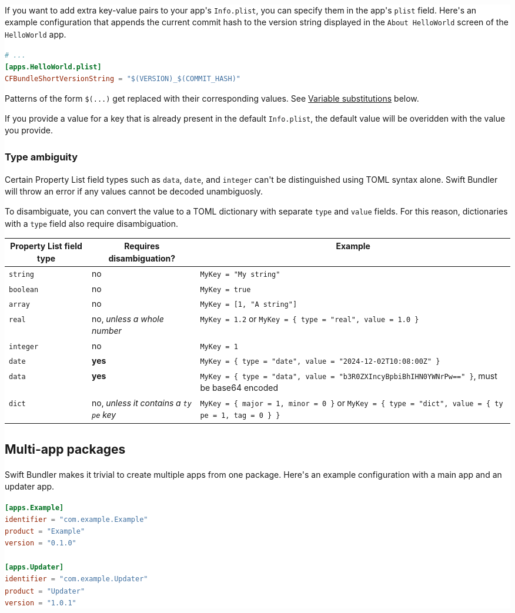 If you want to add extra key-value pairs to your app's `Info.plist`, you can
specify them in the app's `plist` field. Here's an example configuration that
appends the current commit hash to the version string displayed in the
`About HelloWorld` screen of the `HelloWorld` app.

```toml
# ...
[apps.HelloWorld.plist]
CFBundleShortVersionString = "$(VERSION)_$(COMMIT_HASH)"
```

Patterns of the form `$(...)` get replaced with their corresponding values. See
[Variable substitutions](#Variable-substitutions) below.

If you provide a value for a key that is already present in the default
`Info.plist`, the default value will be overidden with the value you provide.

### Type ambiguity

Certain Property List field types such as `data`, `date`, and `integer` can't be
distinguished using TOML syntax alone. Swift Bundler will throw an error if any
values cannot be decoded unambiguosly.

To disambiguate, you can convert the value to a TOML dictionary with separate
`type` and `value` fields. For this reason, dictionaries with a `type` field
also require disambiguation.

Property List field type | Requires disambiguation? | Example
-----------|---------------------|----------------------
`string` | no | `MyKey = "My string"`
`boolean` | no | `MyKey = true`
`array` | no | `MyKey = [1, "A string"]`
`real` | no, *unless a whole number* | `MyKey = 1.2` or `MyKey = { type = "real", value = 1.0 }`
`integer` | no | `MyKey = 1`
`date` | **yes** | `MyKey = { type = "date", value = "2024-12-02T10:08:00Z" }`
`data` | **yes** | `MyKey = { type = "data", value = "b3R0ZXIncyBpbiBhIHN0YWNrPw==" }`, must be base64 encoded
`dict` | no, *unless it contains a `type` key* | `MyKey = { major = 1, minor = 0 }` or `MyKey = { type = "dict", value = { type = 1, tag = 0 } }`

## Multi-app packages

Swift Bundler makes it trivial to create multiple apps from one package. Here's
an example configuration with a main app and an updater app.

```toml
[apps.Example]
identifier = "com.example.Example"
product = "Example"
version = "0.1.0"

[apps.Updater]
identifier = "com.example.Updater"
product = "Updater"
version = "1.0.1"
```
